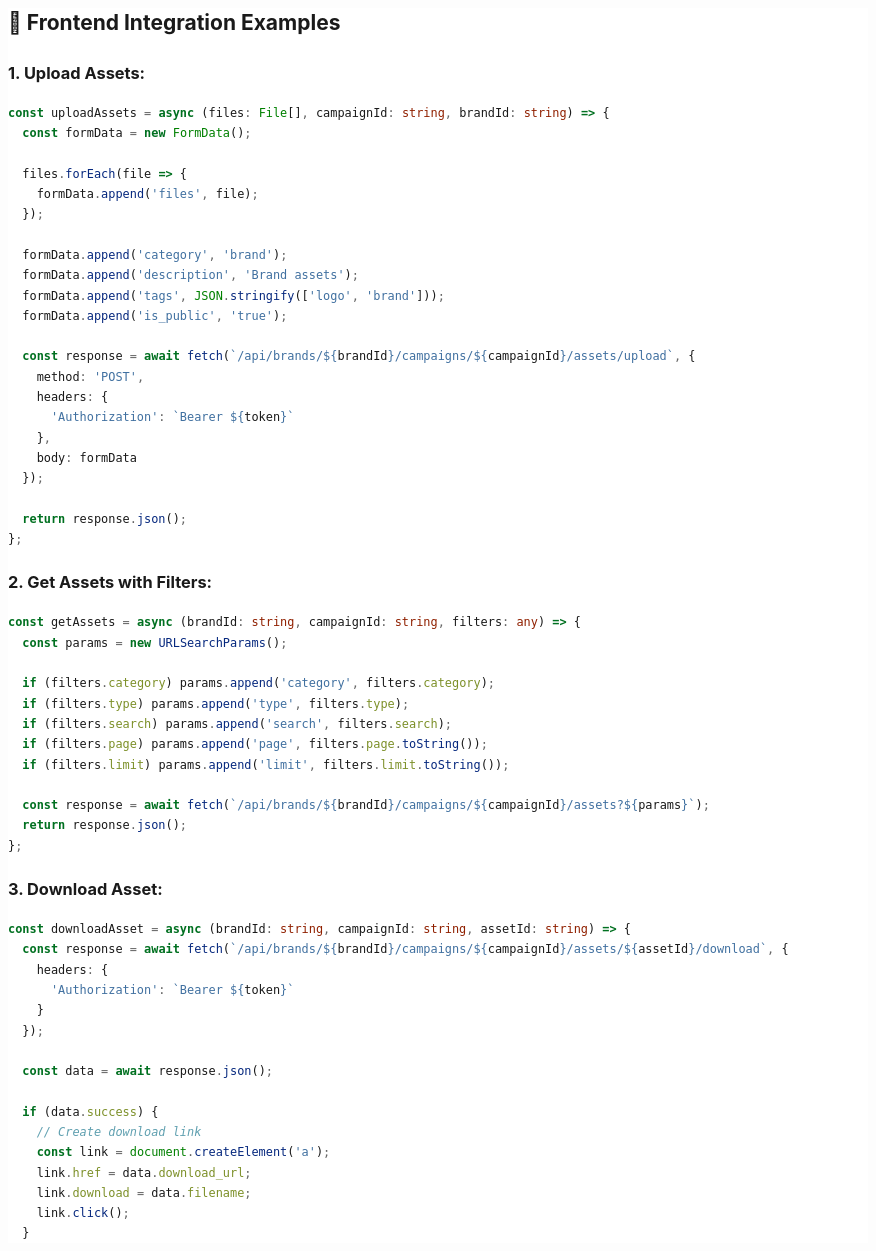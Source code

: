 ## 🚀 **Frontend Integration Examples**

### **1. Upload Assets:**
```typescript
const uploadAssets = async (files: File[], campaignId: string, brandId: string) => {
  const formData = new FormData();
  
  files.forEach(file => {
    formData.append('files', file);
  });
  
  formData.append('category', 'brand');
  formData.append('description', 'Brand assets');
  formData.append('tags', JSON.stringify(['logo', 'brand']));
  formData.append('is_public', 'true');
  
  const response = await fetch(`/api/brands/${brandId}/campaigns/${campaignId}/assets/upload`, {
    method: 'POST',
    headers: {
      'Authorization': `Bearer ${token}`
    },
    body: formData
  });
  
  return response.json();
};
```

### **2. Get Assets with Filters:**
```typescript
const getAssets = async (brandId: string, campaignId: string, filters: any) => {
  const params = new URLSearchParams();
  
  if (filters.category) params.append('category', filters.category);
  if (filters.type) params.append('type', filters.type);
  if (filters.search) params.append('search', filters.search);
  if (filters.page) params.append('page', filters.page.toString());
  if (filters.limit) params.append('limit', filters.limit.toString());
  
  const response = await fetch(`/api/brands/${brandId}/campaigns/${campaignId}/assets?${params}`);
  return response.json();
};
```

### **3. Download Asset:**
```typescript
const downloadAsset = async (brandId: string, campaignId: string, assetId: string) => {
  const response = await fetch(`/api/brands/${brandId}/campaigns/${campaignId}/assets/${assetId}/download`, {
    headers: {
      'Authorization': `Bearer ${token}`
    }
  });
  
  const data = await response.json();
  
  if (data.success) {
    // Create download link
    const link = document.createElement('a');
    link.href = data.download_url;
    link.download = data.filename;
    link.click();
  }
```